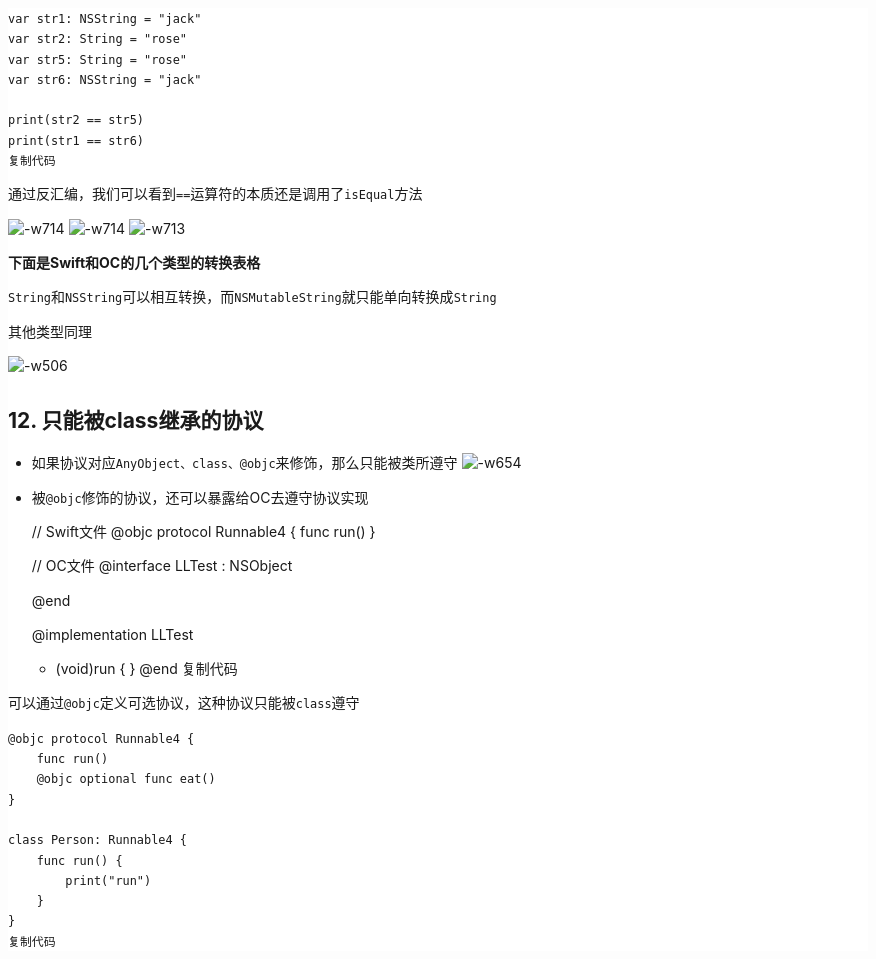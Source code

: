     var str1: NSString = "jack"
    var str2: String = "rose"
    var str5: String = "rose"
    var str6: NSString = "jack"
    
    print(str2 == str5)
    print(str1 == str6) 
    复制代码

通过反汇编，我们可以看到`==`运算符的本质还是调用了`isEqual`方法

![-w714](https://p3-juejin.byteimg.com/tos-cn-i-k3u1fbpfcp/54a041f55100495d9d08b9ad2a82e727~tplv-k3u1fbpfcp-zoom-in-crop-mark:4536:0:0:0.awebp) ![-w714](https://p3-juejin.byteimg.com/tos-cn-i-k3u1fbpfcp/70eb10bfdbff485d90798d2806b3fe11~tplv-k3u1fbpfcp-zoom-in-crop-mark:4536:0:0:0.awebp) ![\-w713](https://link.juejin.cn?target=https%3A%2F%2Fp3-juejin.byteimg.com%2Ftos-cn-i-k3u1fbpfcp%2Fbf842a9f550e41ea875c8b7aa0fc7fc7~tplv-k3u1fbpfcp-zoom-1.image "https://p3-juejin.byteimg.com/tos-cn-i-k3u1fbpfcp/bf842a9f550e41ea875c8b7aa0fc7fc7~tplv-k3u1fbpfcp-zoom-1.image")

**下面是Swift和OC的几个类型的转换表格**

`String`和`NSString`可以相互转换，而`NSMutableString`就只能单向转换成`String`

其他类型同理

![-w506](https://p3-juejin.byteimg.com/tos-cn-i-k3u1fbpfcp/045b94548fa64169ad7bbd9c1d0a839f~tplv-k3u1fbpfcp-zoom-in-crop-mark:4536:0:0:0.awebp)

12\. 只能被class继承的协议
------------------

*   如果协议对应`AnyObject、class、@objc`来修饰，那么只能被类所遵守 ![-w654](https://p3-juejin.byteimg.com/tos-cn-i-k3u1fbpfcp/157c85f4208741afa8daba0486044620~tplv-k3u1fbpfcp-zoom-in-crop-mark:4536:0:0:0.awebp)
*   被`@objc`修饰的协议，还可以暴露给OC去遵守协议实现

    // Swift文件
    @objc protocol Runnable4 {
        func run()
    }
    
    // OC文件
    @interface LLTest : NSObject<Runnable4>
    
    @end
    
    @implementation LLTest
    
    - (void)run { }
    @end 
    复制代码

可以通过`@objc`定义可选协议，这种协议只能被`class`遵守

    @objc protocol Runnable4 {
        func run()
        @objc optional func eat()
    }
    
    class Person: Runnable4 {
        func run() {
            print("run")
        }
    } 
    复制代码
